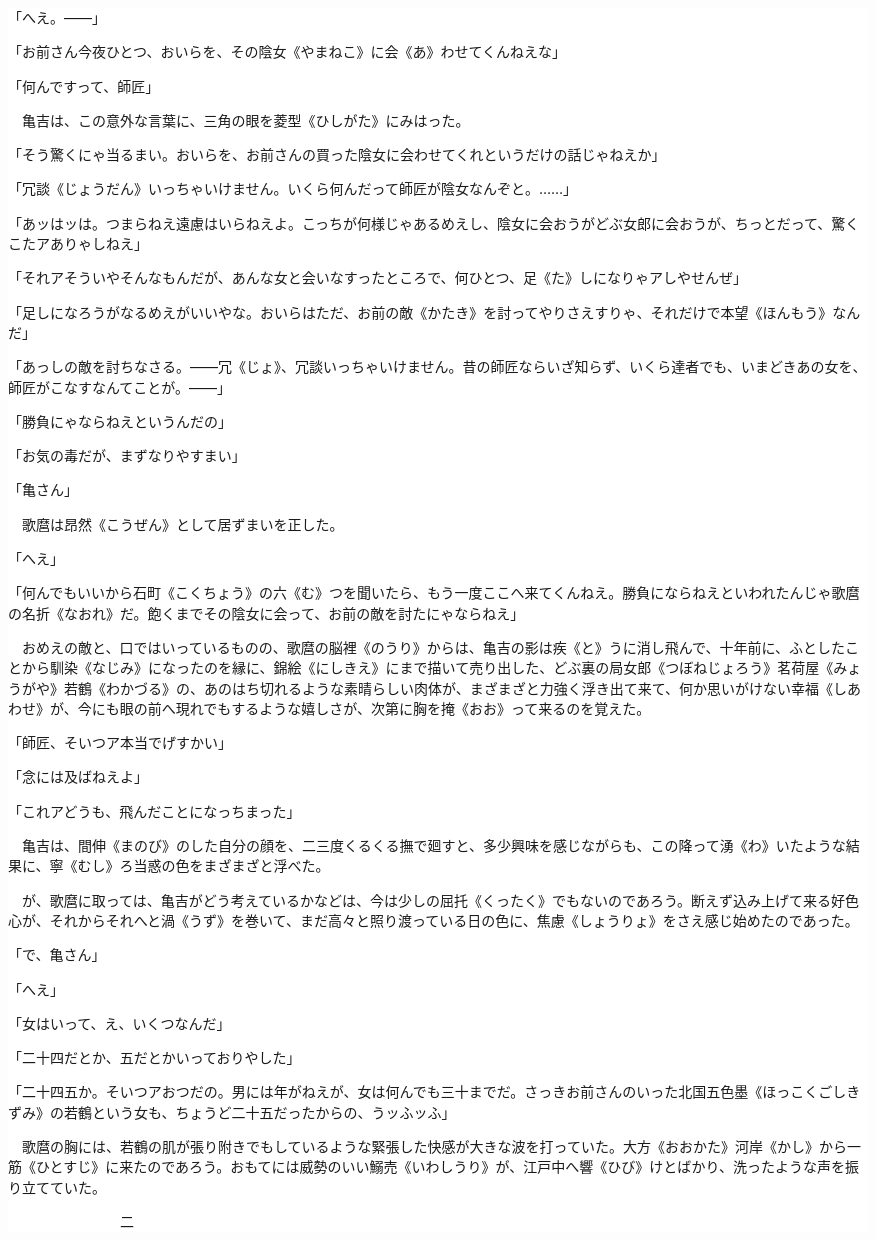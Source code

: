 「へえ。――」

「お前さん今夜ひとつ、おいらを、その陰女《やまねこ》に会《あ》わせてくんねえな」

「何んですって、師匠」

　亀吉は、この意外な言葉に、三角の眼を菱型《ひしがた》にみはった。

「そう驚くにゃ当るまい。おいらを、お前さんの買った陰女に会わせてくれというだけの話じゃねえか」

「冗談《じょうだん》いっちゃいけません。いくら何んだって師匠が陰女なんぞと。……」

「あッはッは。つまらねえ遠慮はいらねえよ。こっちが何様じゃあるめえし、陰女に会おうがどぶ女郎に会おうが、ちっとだって、驚くこたアありゃしねえ」

「それアそういやそんなもんだが、あんな女と会いなすったところで、何ひとつ、足《た》しになりゃアしやせんぜ」

「足しになろうがなるめえがいいやな。おいらはただ、お前の敵《かたき》を討ってやりさえすりゃ、それだけで本望《ほんもう》なんだ」

「あっしの敵を討ちなさる。――冗《じょ》、冗談いっちゃいけません。昔の師匠ならいざ知らず、いくら達者でも、いまどきあの女を、師匠がこなすなんてことが。――」

「勝負にゃならねえというんだの」

「お気の毒だが、まずなりやすまい」

「亀さん」

　歌麿は昂然《こうぜん》として居ずまいを正した。

「へえ」

「何んでもいいから石町《こくちょう》の六《む》つを聞いたら、もう一度ここへ来てくんねえ。勝負にならねえといわれたんじゃ歌麿の名折《なおれ》だ。飽くまでその陰女に会って、お前の敵を討たにゃならねえ」

　おめえの敵と、口ではいっているものの、歌麿の脳裡《のうり》からは、亀吉の影は疾《と》うに消し飛んで、十年前に、ふとしたことから馴染《なじみ》になったのを縁に、錦絵《にしきえ》にまで描いて売り出した、どぶ裏の局女郎《つぼねじょろう》茗荷屋《みょうがや》若鶴《わかづる》の、あのはち切れるような素晴らしい肉体が、まざまざと力強く浮き出て来て、何か思いがけない幸福《しあわせ》が、今にも眼の前へ現れでもするような嬉しさが、次第に胸を掩《おお》って来るのを覚えた。

「師匠、そいつア本当でげすかい」

「念には及ばねえよ」

「これアどうも、飛んだことになっちまった」

　亀吉は、間伸《まのび》のした自分の顔を、二三度くるくる撫で廻すと、多少興味を感じながらも、この降って湧《わ》いたような結果に、寧《むし》ろ当惑の色をまざまざと浮べた。

　が、歌麿に取っては、亀吉がどう考えているかなどは、今は少しの屈托《くったく》でもないのであろう。断えず込み上げて来る好色心が、それからそれへと渦《うず》を巻いて、まだ高々と照り渡っている日の色に、焦慮《しょうりょ》をさえ感じ始めたのであった。

「で、亀さん」

「へえ」

「女はいって、え、いくつなんだ」

「二十四だとか、五だとかいっておりやした」

「二十四五か。そいつアおつだの。男には年がねえが、女は何んでも三十までだ。さっきお前さんのいった北国五色墨《ほっこくごしきずみ》の若鶴という女も、ちょうど二十五だったからの、うッふッふ」

　歌麿の胸には、若鶴の肌が張り附きでもしているような緊張した快感が大きな波を打っていた。大方《おおかた》河岸《かし》から一筋《ひとすじ》に来たのであろう。おもてには威勢のいい鰯売《いわしうり》が、江戸中へ響《ひび》けとばかり、洗ったような声を振り立てていた。



　　　　　　　　二

